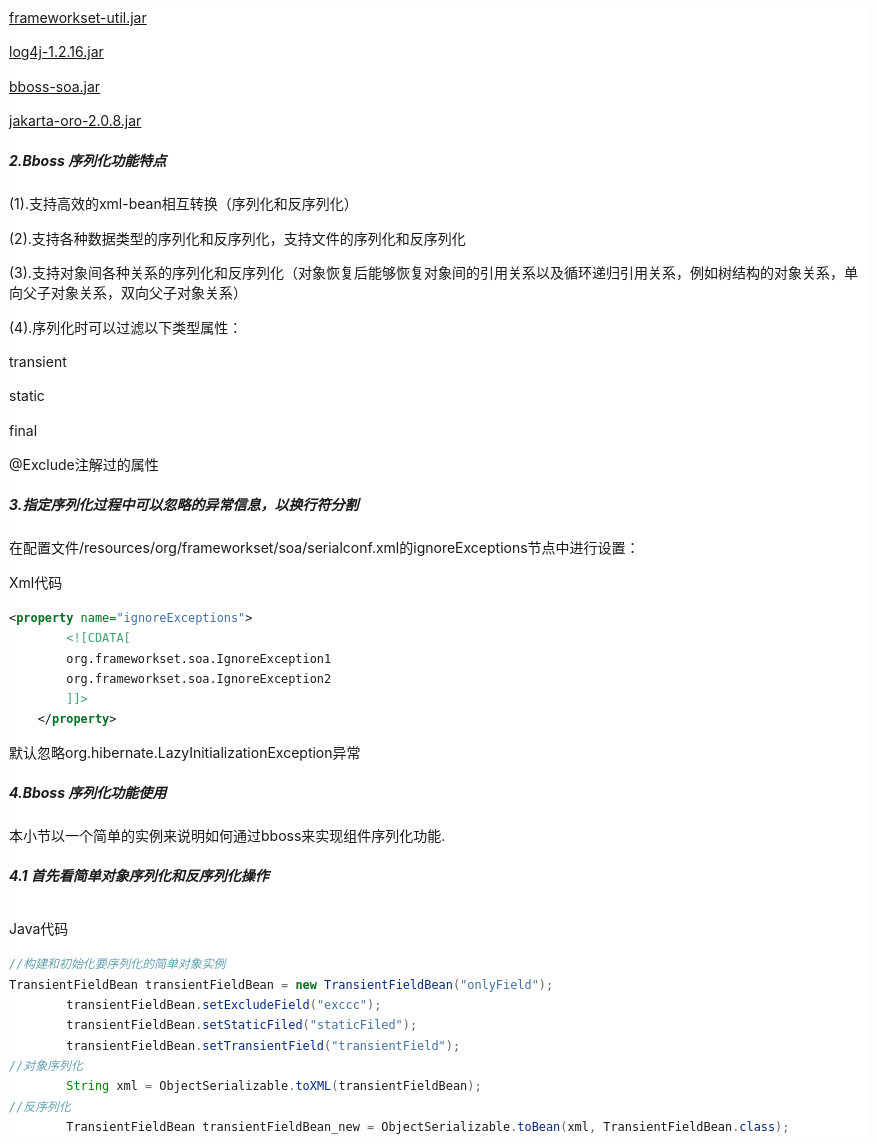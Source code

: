 [frameworkset-util.jar](https://github.com/bbossgroups/bbossgroups-3.5/blob/master/bboss-core/lib/frameworkset-util.jar?raw=true)

[log4j-1.2.16.jar](https://github.com/bbossgroups/bbossgroups-3.5/blob/master/bboss-core/lib/log4j-1.2.16.jar?raw=true)

[bboss-soa.jar](https://github.com/bbossgroups/bbossgroups-3.5/blob/master/bboss-core/lib/bboss-soa.jar?raw=true)

[jakarta-oro-2.0.8.jar](https://github.com/bbossgroups/bbossgroups-3.5/blob/master/bboss-core/lib/jakarta-oro-2.0.8.jar?raw=true)

##### **2.Bboss 序列化功能特点**

(1).支持高效的xml-bean相互转换（序列化和反序列化）

(2).支持各种数据类型的序列化和反序列化，支持文件的序列化和反序列化

(3).支持对象间各种关系的序列化和反序列化（对象恢复后能够恢复对象间的引用关系以及循环递归引用关系，例如树结构的对象关系，单向父子对象关系，双向父子对象关系）

(4).序列化时可以过滤以下类型属性：  

transient

static

final

@Exclude注解过的属性

##### **3.指定序列化过程中可以忽略的异常信息，以换行符分割**

在配置文件/resources/org/frameworkset/soa/serialconf.xml的ignoreExceptions节点中进行设置：

Xml代码

```xml
<property name="ignoreExceptions">  
        <![CDATA[ 
        org.frameworkset.soa.IgnoreException1 
        org.frameworkset.soa.IgnoreException2 
        ]]>  
    </property>  
```

默认忽略org.hibernate.LazyInitializationException异常

##### **4.Bboss 序列化功能使用**

本小节以一个简单的实例来说明如何通过bboss来实现组件序列化功能.  

###### **4.1 首先看简单对象序列化和反序列化操作**

Java代码

```java
//构建和初始化要序列化的简单对象实例  
TransientFieldBean transientFieldBean = new TransientFieldBean("onlyField");  
        transientFieldBean.setExcludeField("exccc");  
        transientFieldBean.setStaticFiled("staticFiled");  
        transientFieldBean.setTransientField("transientField");  
//对象序列化  
        String xml = ObjectSerializable.toXML(transientFieldBean);  
//反序列化  
        TransientFieldBean transientFieldBean_new = ObjectSerializable.toBean(xml, TransientFieldBean.class);  
```
